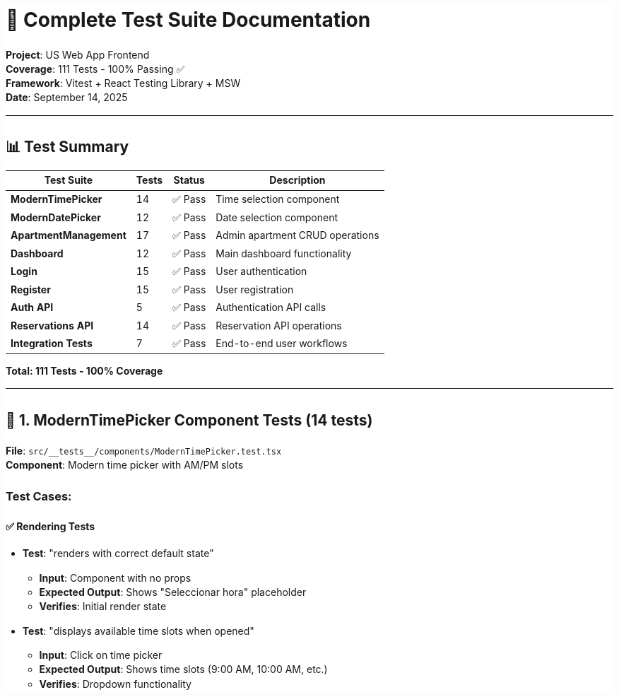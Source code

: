 # 🧪 Complete Test Suite Documentation

**Project**: US Web App Frontend  
**Coverage**: 111 Tests - 100% Passing ✅  
**Framework**: Vitest + React Testing Library + MSW  
**Date**: September 14, 2025

---

## 📊 Test Summary

| Test Suite | Tests | Status | Description |
|------------|-------|--------|-------------|
| **ModernTimePicker** | 14 | ✅ Pass | Time selection component |
| **ModernDatePicker** | 12 | ✅ Pass | Date selection component |
| **ApartmentManagement** | 17 | ✅ Pass | Admin apartment CRUD operations |
| **Dashboard** | 12 | ✅ Pass | Main dashboard functionality |
| **Login** | 15 | ✅ Pass | User authentication |
| **Register** | 15 | ✅ Pass | User registration |
| **Auth API** | 5 | ✅ Pass | Authentication API calls |
| **Reservations API** | 14 | ✅ Pass | Reservation API operations |
| **Integration Tests** | 7 | ✅ Pass | End-to-end user workflows |

**Total: 111 Tests - 100% Coverage**

---

## 🎯 1. ModernTimePicker Component Tests (14 tests)

**File**: `src/__tests__/components/ModernTimePicker.test.tsx`  
**Component**: Modern time picker with AM/PM slots

### Test Cases:

#### ✅ **Rendering Tests**
- **Test**: "renders with correct default state"
  - **Input**: Component with no props
  - **Expected Output**: Shows "Seleccionar hora" placeholder
  - **Verifies**: Initial render state

- **Test**: "displays available time slots when opened"
  - **Input**: Click on time picker
  - **Expected Output**: Shows time slots (9:00 AM, 10:00 AM, etc.)
  - **Verifies**: Dropdown functionality
